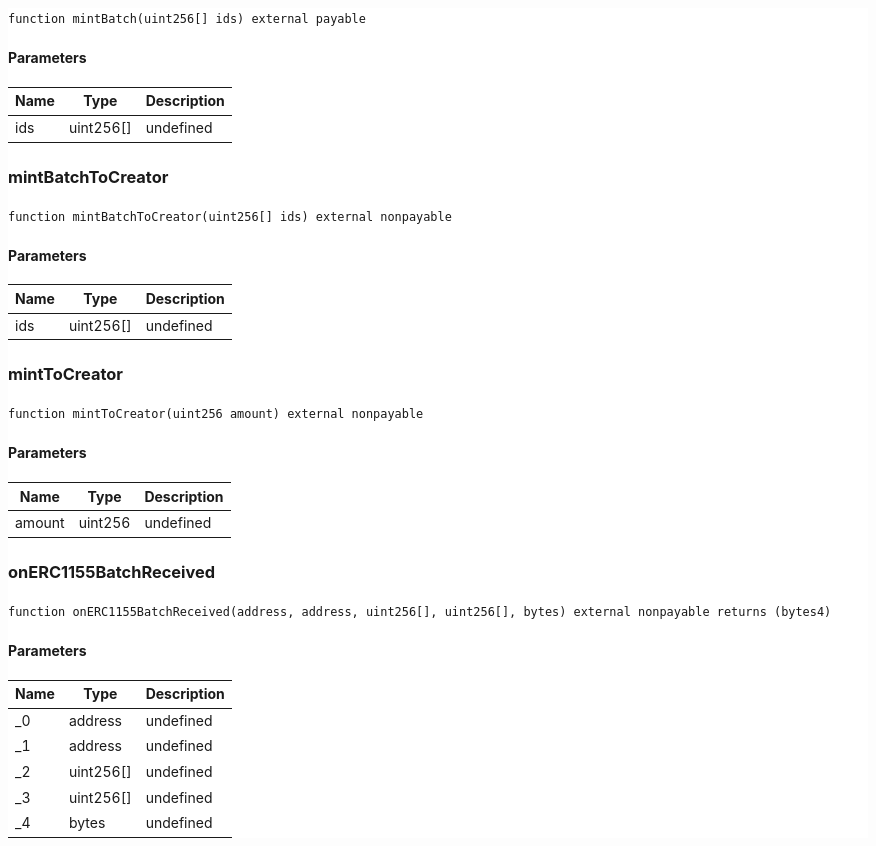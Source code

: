 ```solidity
function mintBatch(uint256[] ids) external payable
```

#### Parameters

| Name | Type      | Description |
| ---- | --------- | ----------- |
| ids  | uint256[] | undefined   |

### mintBatchToCreator

```solidity
function mintBatchToCreator(uint256[] ids) external nonpayable
```

#### Parameters

| Name | Type      | Description |
| ---- | --------- | ----------- |
| ids  | uint256[] | undefined   |

### mintToCreator

```solidity
function mintToCreator(uint256 amount) external nonpayable
```

#### Parameters

| Name   | Type    | Description |
| ------ | ------- | ----------- |
| amount | uint256 | undefined   |

### onERC1155BatchReceived

```solidity
function onERC1155BatchReceived(address, address, uint256[], uint256[], bytes) external nonpayable returns (bytes4)
```

#### Parameters

| Name | Type      | Description |
| ---- | --------- | ----------- |
| \_0  | address   | undefined   |
| \_1  | address   | undefined   |
| \_2  | uint256[] | undefined   |
| \_3  | uint256[] | undefined   |
| \_4  | bytes     | undefined   |
